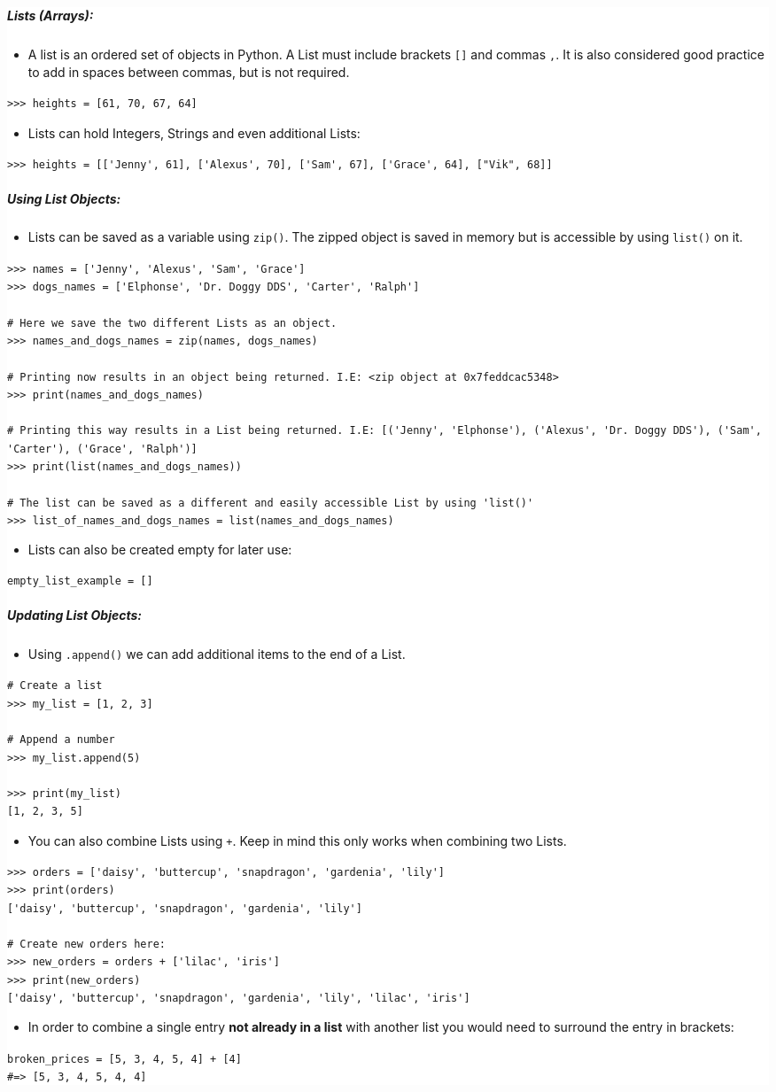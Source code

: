 ##### Lists (Arrays):
  * A list is an ordered set of objects in Python. A List must include brackets `[]` and commas `,`. It is also considered good practice to add in spaces between commas, but is not required.
  ```
  >>> heights = [61, 70, 67, 64]
  ```
  * Lists can hold Integers, Strings and even additional Lists:
  ```
  >>> heights = [['Jenny', 61], ['Alexus', 70], ['Sam', 67], ['Grace', 64], ["Vik", 68]]
  ```

##### Using List Objects:
  * Lists can be saved as a variable using `zip()`. The zipped object is saved in memory but is accessible by using `list()` on it.
  ```
  >>> names = ['Jenny', 'Alexus', 'Sam', 'Grace']
  >>> dogs_names = ['Elphonse', 'Dr. Doggy DDS', 'Carter', 'Ralph']

  # Here we save the two different Lists as an object.
  >>> names_and_dogs_names = zip(names, dogs_names)

  # Printing now results in an object being returned. I.E: <zip object at 0x7feddcac5348>
  >>> print(names_and_dogs_names)

  # Printing this way results in a List being returned. I.E: [('Jenny', 'Elphonse'), ('Alexus', 'Dr. Doggy DDS'), ('Sam', 'Carter'), ('Grace', 'Ralph')]
  >>> print(list(names_and_dogs_names))

  # The list can be saved as a different and easily accessible List by using 'list()'
  >>> list_of_names_and_dogs_names = list(names_and_dogs_names)
  ```
  * Lists can also be created empty for later use:
  ```
  empty_list_example = []
  ```

##### Updating List Objects:
  * Using `.append()` we can add additional items to the end of a List.
  ```
  # Create a list
  >>> my_list = [1, 2, 3]

  # Append a number
  >>> my_list.append(5)

  >>> print(my_list)
  [1, 2, 3, 5]
  ```
  * You can also combine Lists using `+`. Keep in mind this only works when combining two Lists.
  ```
  >>> orders = ['daisy', 'buttercup', 'snapdragon', 'gardenia', 'lily']
  >>> print(orders)
  ['daisy', 'buttercup', 'snapdragon', 'gardenia', 'lily']

  # Create new orders here:
  >>> new_orders = orders + ['lilac', 'iris']
  >>> print(new_orders)
  ['daisy', 'buttercup', 'snapdragon', 'gardenia', 'lily', 'lilac', 'iris']
  ```
  * In order to combine a single entry __not already in a list__ with another list you would need to surround the entry in brackets:
  ```
  broken_prices = [5, 3, 4, 5, 4] + [4]
  #=> [5, 3, 4, 5, 4, 4]
  ```
